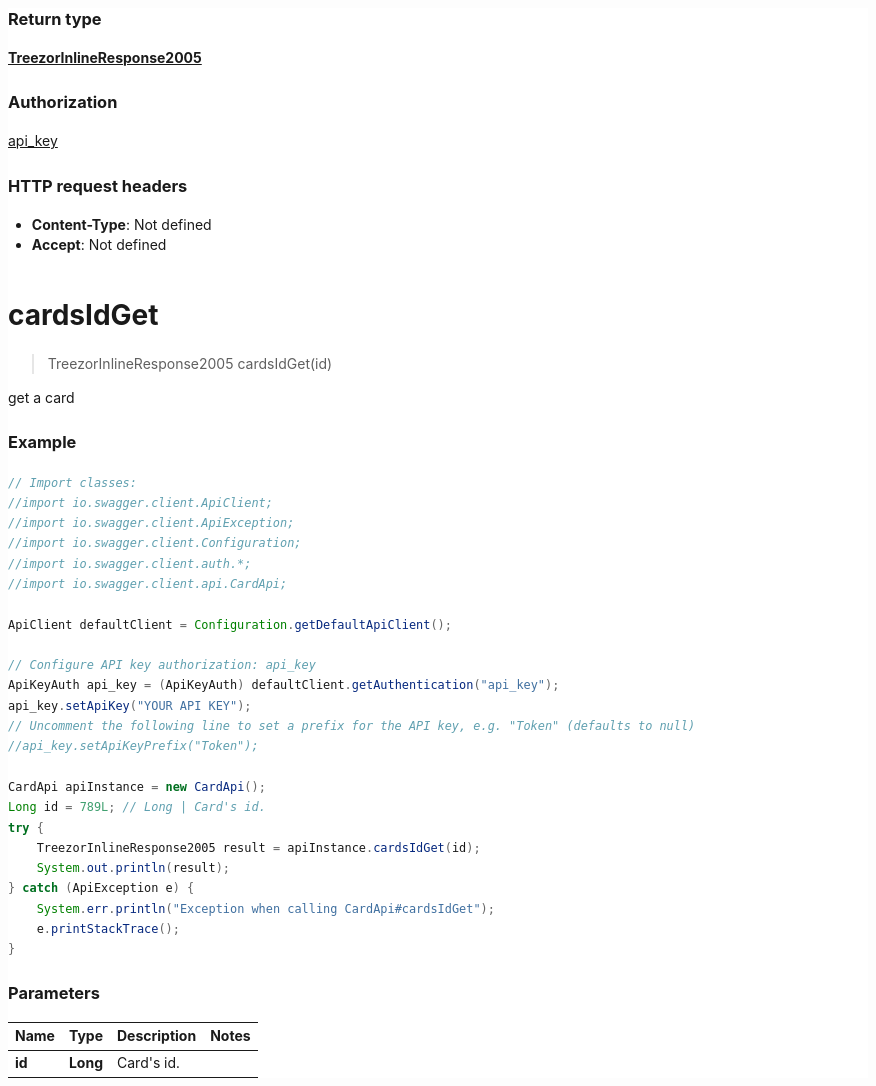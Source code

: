 ### Return type

[**TreezorInlineResponse2005**](TreezorInlineResponse2005.md)

### Authorization

[api_key](../README.md#api_key)

### HTTP request headers

 - **Content-Type**: Not defined
 - **Accept**: Not defined

<a name="cardsIdGet"></a>
# **cardsIdGet**
> TreezorInlineResponse2005 cardsIdGet(id)

get a card

### Example
```java
// Import classes:
//import io.swagger.client.ApiClient;
//import io.swagger.client.ApiException;
//import io.swagger.client.Configuration;
//import io.swagger.client.auth.*;
//import io.swagger.client.api.CardApi;

ApiClient defaultClient = Configuration.getDefaultApiClient();

// Configure API key authorization: api_key
ApiKeyAuth api_key = (ApiKeyAuth) defaultClient.getAuthentication("api_key");
api_key.setApiKey("YOUR API KEY");
// Uncomment the following line to set a prefix for the API key, e.g. "Token" (defaults to null)
//api_key.setApiKeyPrefix("Token");

CardApi apiInstance = new CardApi();
Long id = 789L; // Long | Card's id.
try {
    TreezorInlineResponse2005 result = apiInstance.cardsIdGet(id);
    System.out.println(result);
} catch (ApiException e) {
    System.err.println("Exception when calling CardApi#cardsIdGet");
    e.printStackTrace();
}
```

### Parameters

Name | Type | Description  | Notes
------------- | ------------- | ------------- | -------------
 **id** | **Long**| Card&#39;s id. |
